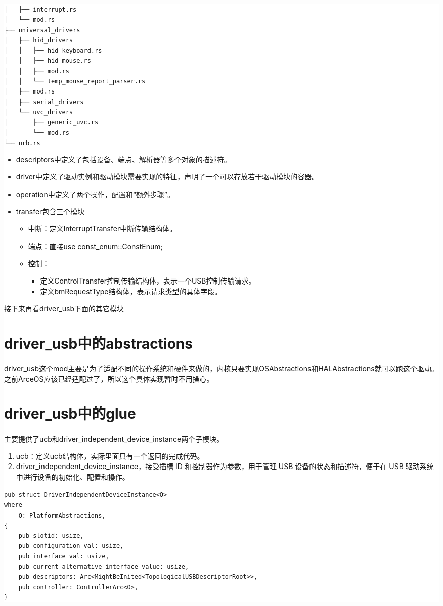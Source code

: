 ```
│   ├── interrupt.rs
│   └── mod.rs
├── universal_drivers
│   ├── hid_drivers
│   │   ├── hid_keyboard.rs
│   │   ├── hid_mouse.rs
│   │   ├── mod.rs
│   │   └── temp_mouse_report_parser.rs
│   ├── mod.rs
│   ├── serial_drivers
│   └── uvc_drivers
│       ├── generic_uvc.rs
│       └── mod.rs
└── urb.rs
```

- descriptors中定义了包括设备、端点、解析器等多个对象的描述符。

- driver中定义了驱动实例和驱动模块需要实现的特征，声明了一个可以存放若干驱动模块的容器。

- operation中定义了两个操作，配置和“额外步骤”。

- transfer包含三个模块

  - 中断：定义InterruptTransfer中断传输结构体。

  - 端点：直接[use const_enum::ConstEnum;](https://github.com/dbydd/const-enum-new.git)

  - 控制：

    - 定义ControlTransfer控制传输结构体，表示一个USB控制传输请求。
    - 定义bmRequestType结构体，表示请求类型的具体字段。

接下来再看driver_usb下面的其它模块

# driver_usb中的abstractions

driver_usb这个mod主要是为了适配不同的操作系统和硬件来做的，内核只要实现OSAbstractions和HALAbstractions就可以跑这个驱动。之前ArceOS应该已经适配过了，所以这个具体实现暂时不用操心。

# driver_usb中的glue

主要提供了ucb和driver_independent_device_instance两个子模块。

1. ucb：定义ucb结构体，实际里面只有一个返回的完成代码。
2. driver_independent_device_instance，接受插槽 ID 和控制器作为参数，用于管理 USB 设备的状态和描述符，便于在 USB 驱动系统中进行设备的初始化、配置和操作。

```
pub struct DriverIndependentDeviceInstance<O>
where
    O: PlatformAbstractions,
{
    pub slotid: usize,
    pub configuration_val: usize,
    pub interface_val: usize,
    pub current_alternative_interface_value: usize,
    pub descriptors: Arc<MightBeInited<TopologicalUSBDescriptorRoot>>,
    pub controller: ControllerArc<O>,
}
```
